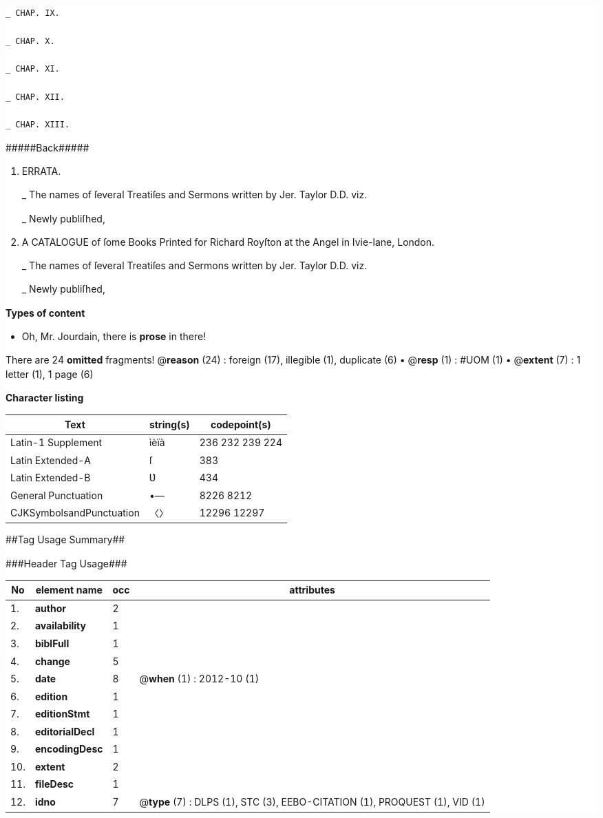     _ CHAP. IX.

    _ CHAP. X.

    _ CHAP. XI.

    _ CHAP. XII.

    _ CHAP. XIII.

#####Back#####

1. ERRATA.

    _ The names of ſeveral Treatiſes and Sermons written by Jer. Taylor D.D. viz.

    _ Newly publiſhed,

1. A CATALOGUE of ſome Books Printed for Richard Royſton at the Angel in Ivie-lane, London.

    _ The names of ſeveral Treatiſes and Sermons written by Jer. Taylor D.D. viz.

    _ Newly publiſhed,

**Types of content**

  * Oh, Mr. Jourdain, there is **prose** in there!

There are 24 **omitted** fragments! 
 @__reason__ (24) : foreign (17), illegible (1), duplicate (6)  •  @__resp__ (1) : #UOM (1)  •  @__extent__ (7) : 1 letter (1), 1 page (6)

**Character listing**


|Text|string(s)|codepoint(s)|
|---|---|---|
|Latin-1 Supplement|ìèïà|236 232 239 224|
|Latin Extended-A|ſ|383|
|Latin Extended-B|Ʋ|434|
|General Punctuation|•—|8226 8212|
|CJKSymbolsandPunctuation|〈〉|12296 12297|

##Tag Usage Summary##

###Header Tag Usage###

|No|element name|occ|attributes|
|---|---|---|---|
|1.|__author__|2||
|2.|__availability__|1||
|3.|__biblFull__|1||
|4.|__change__|5||
|5.|__date__|8| @__when__ (1) : 2012-10 (1)|
|6.|__edition__|1||
|7.|__editionStmt__|1||
|8.|__editorialDecl__|1||
|9.|__encodingDesc__|1||
|10.|__extent__|2||
|11.|__fileDesc__|1||
|12.|__idno__|7| @__type__ (7) : DLPS (1), STC (3), EEBO-CITATION (1), PROQUEST (1), VID (1)|